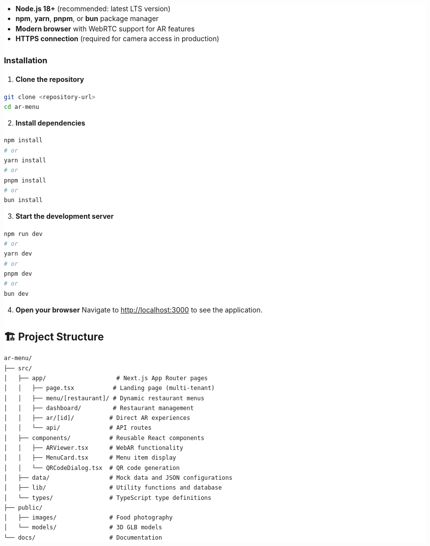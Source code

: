 - **Node.js 18+** (recommended: latest LTS version)
- **npm**, **yarn**, **pnpm**, or **bun** package manager
- **Modern browser** with WebRTC support for AR features
- **HTTPS connection** (required for camera access in production)

### Installation

1. **Clone the repository**

```bash
git clone <repository-url>
cd ar-menu
```

2. **Install dependencies**

```bash
npm install
# or
yarn install
# or
pnpm install
# or
bun install
```

3. **Start the development server**

```bash
npm run dev
# or
yarn dev
# or
pnpm dev
# or
bun dev
```

4. **Open your browser**
   Navigate to [http://localhost:3000](http://localhost:3000) to see the application.

## 🏗 Project Structure

```
ar-menu/
├── src/
│   ├── app/                    # Next.js App Router pages
│   │   ├── page.tsx           # Landing page (multi-tenant)
│   │   ├── menu/[restaurant]/ # Dynamic restaurant menus
│   │   ├── dashboard/         # Restaurant management
│   │   ├── ar/[id]/          # Direct AR experiences
│   │   └── api/              # API routes
│   ├── components/           # Reusable React components
│   │   ├── ARViewer.tsx      # WebAR functionality
│   │   ├── MenuCard.tsx      # Menu item display
│   │   └── QRCodeDialog.tsx  # QR code generation
│   ├── data/                 # Mock data and JSON configurations
│   ├── lib/                  # Utility functions and database
│   └── types/                # TypeScript type definitions
├── public/
│   ├── images/               # Food photography
│   └── models/               # 3D GLB models
└── docs/                     # Documentation
```
